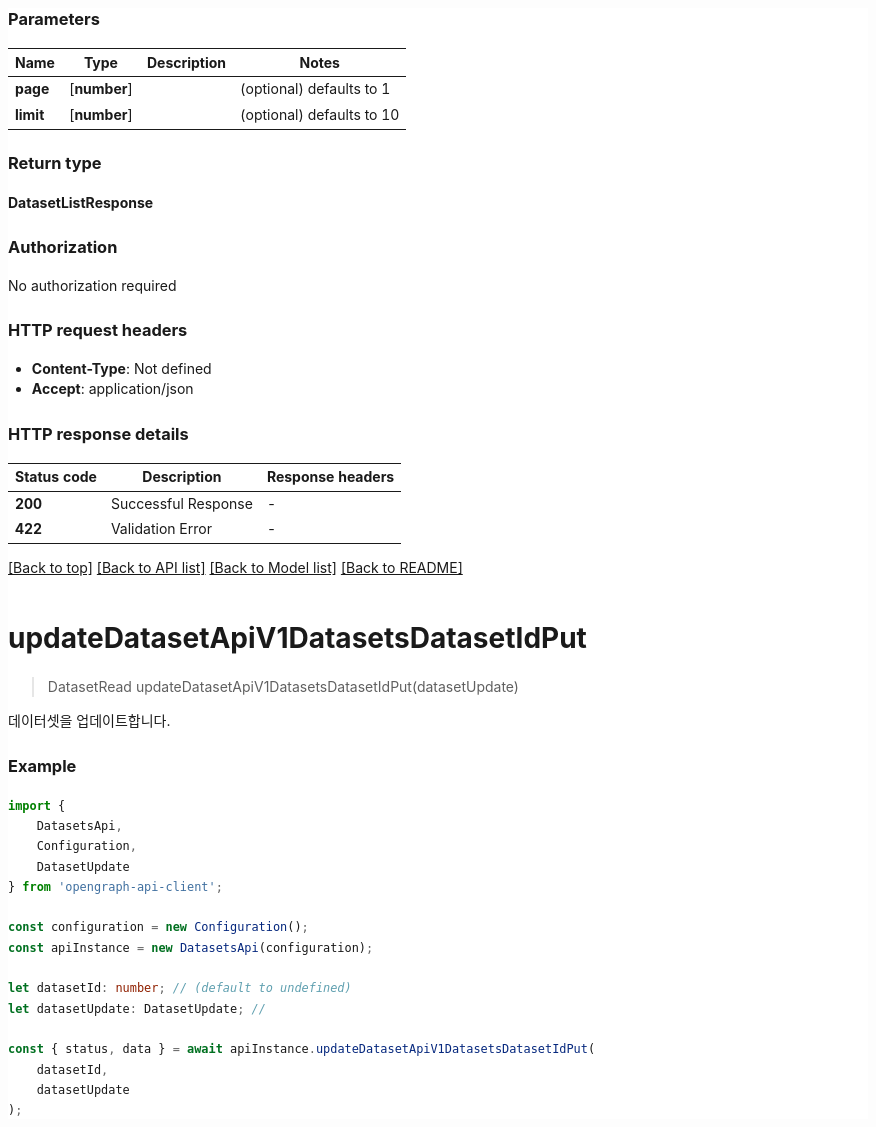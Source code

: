 ### Parameters

|Name | Type | Description  | Notes|
|------------- | ------------- | ------------- | -------------|
| **page** | [**number**] |  | (optional) defaults to 1|
| **limit** | [**number**] |  | (optional) defaults to 10|


### Return type

**DatasetListResponse**

### Authorization

No authorization required

### HTTP request headers

 - **Content-Type**: Not defined
 - **Accept**: application/json


### HTTP response details
| Status code | Description | Response headers |
|-------------|-------------|------------------|
|**200** | Successful Response |  -  |
|**422** | Validation Error |  -  |

[[Back to top]](#) [[Back to API list]](../README.md#documentation-for-api-endpoints) [[Back to Model list]](../README.md#documentation-for-models) [[Back to README]](../README.md)

# **updateDatasetApiV1DatasetsDatasetIdPut**
> DatasetRead updateDatasetApiV1DatasetsDatasetIdPut(datasetUpdate)

데이터셋을 업데이트합니다.

### Example

```typescript
import {
    DatasetsApi,
    Configuration,
    DatasetUpdate
} from 'opengraph-api-client';

const configuration = new Configuration();
const apiInstance = new DatasetsApi(configuration);

let datasetId: number; // (default to undefined)
let datasetUpdate: DatasetUpdate; //

const { status, data } = await apiInstance.updateDatasetApiV1DatasetsDatasetIdPut(
    datasetId,
    datasetUpdate
);
```
